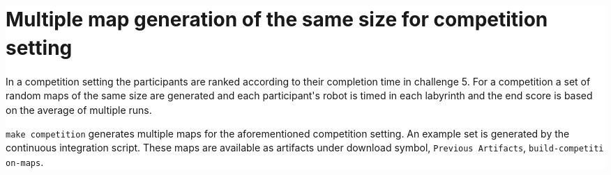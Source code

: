 
# Multiple map generation of the same size for competition setting

In a competition setting the participants are ranked according to their completion time in challenge 5. For a competition a set of random maps of the same size are generated and each participant's robot is timed in each labyrinth and the end score is based on the average of multiple runs.

`make competition` generates multiple maps for the aforementioned competition setting. An example set is generated by the continuous integration script. These maps are available as artifacts under download symbol, `Previous Artifacts`, `build-competition-maps`.
